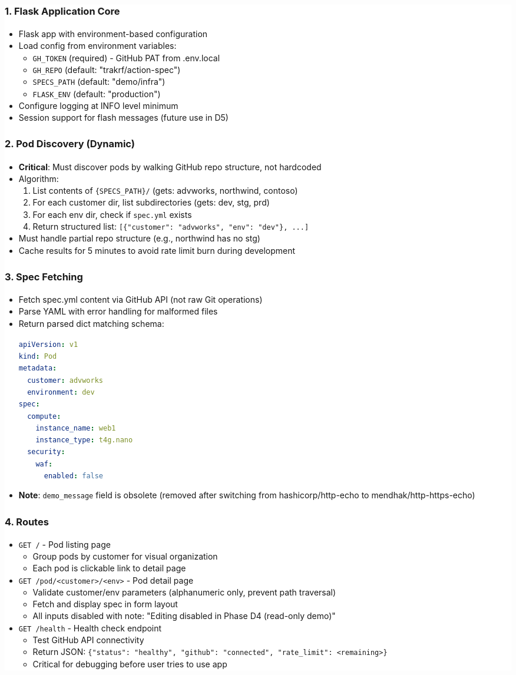 ### 1. Flask Application Core
- Flask app with environment-based configuration
- Load config from environment variables:
  - `GH_TOKEN` (required) - GitHub PAT from .env.local
  - `GH_REPO` (default: "trakrf/action-spec")
  - `SPECS_PATH` (default: "demo/infra")
  - `FLASK_ENV` (default: "production")
- Configure logging at INFO level minimum
- Session support for flash messages (future use in D5)

### 2. Pod Discovery (Dynamic)
- **Critical**: Must discover pods by walking GitHub repo structure, not hardcoded
- Algorithm:
  1. List contents of `{SPECS_PATH}/` (gets: advworks, northwind, contoso)
  2. For each customer dir, list subdirectories (gets: dev, stg, prd)
  3. For each env dir, check if `spec.yml` exists
  4. Return structured list: `[{"customer": "advworks", "env": "dev"}, ...]`
- Must handle partial repo structure (e.g., northwind has no stg)
- Cache results for 5 minutes to avoid rate limit burn during development

### 3. Spec Fetching
- Fetch spec.yml content via GitHub API (not raw Git operations)
- Parse YAML with error handling for malformed files
- Return parsed dict matching schema:
  ```yaml
  apiVersion: v1
  kind: Pod
  metadata:
    customer: advworks
    environment: dev
  spec:
    compute:
      instance_name: web1
      instance_type: t4g.nano
    security:
      waf:
        enabled: false
  ```
- **Note**: `demo_message` field is obsolete (removed after switching from hashicorp/http-echo to mendhak/http-https-echo)

### 4. Routes
- `GET /` - Pod listing page
  - Group pods by customer for visual organization
  - Each pod is clickable link to detail page
- `GET /pod/<customer>/<env>` - Pod detail page
  - Validate customer/env parameters (alphanumeric only, prevent path traversal)
  - Fetch and display spec in form layout
  - All inputs disabled with note: "Editing disabled in Phase D4 (read-only demo)"
- `GET /health` - Health check endpoint
  - Test GitHub API connectivity
  - Return JSON: `{"status": "healthy", "github": "connected", "rate_limit": <remaining>}`
  - Critical for debugging before user tries to use app
